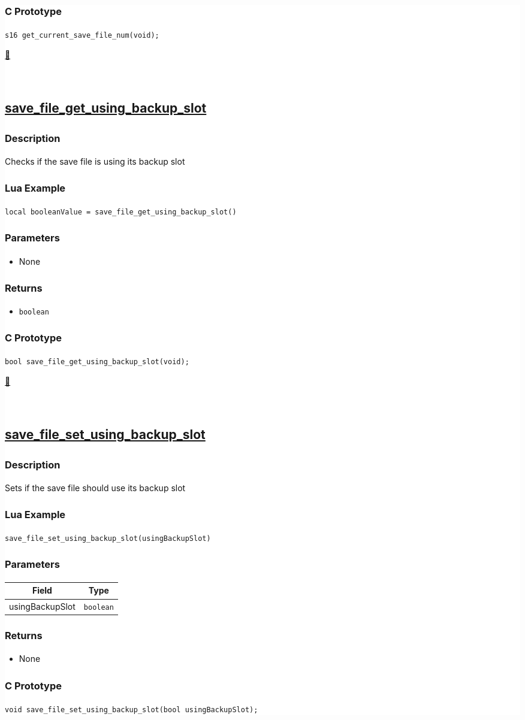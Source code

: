 ### C Prototype
`s16 get_current_save_file_num(void);`

[:arrow_up_small:](#)

<br />

## [save_file_get_using_backup_slot](#save_file_get_using_backup_slot)

### Description
Checks if the save file is using its backup slot

### Lua Example
`local booleanValue = save_file_get_using_backup_slot()`

### Parameters
- None

### Returns
- `boolean`

### C Prototype
`bool save_file_get_using_backup_slot(void);`

[:arrow_up_small:](#)

<br />

## [save_file_set_using_backup_slot](#save_file_set_using_backup_slot)

### Description
Sets if the save file should use its backup slot

### Lua Example
`save_file_set_using_backup_slot(usingBackupSlot)`

### Parameters
| Field | Type |
| ----- | ---- |
| usingBackupSlot | `boolean` |

### Returns
- None

### C Prototype
`void save_file_set_using_backup_slot(bool usingBackupSlot);`
